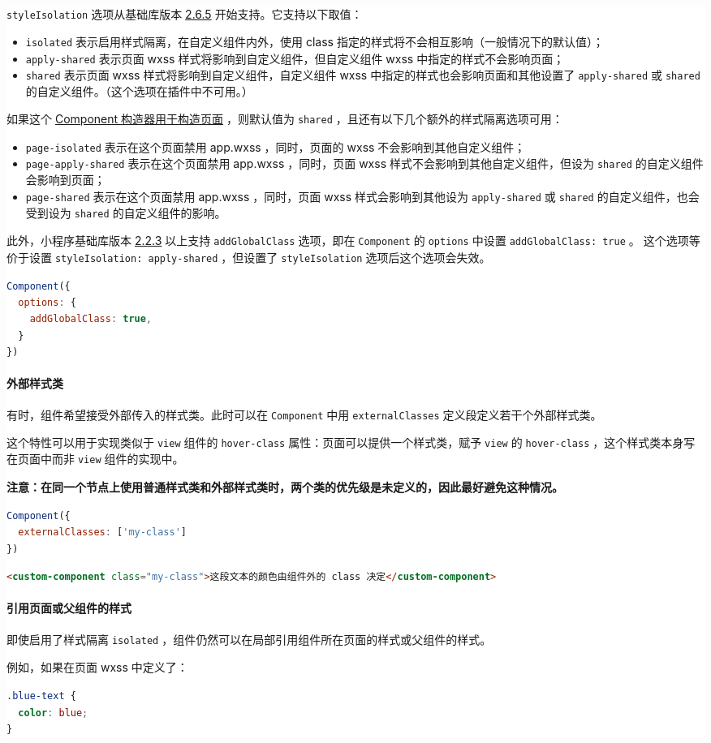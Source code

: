 `styleIsolation` 选项从基础库版本 [2.6.5](https://developers.weixin.qq.com/miniprogram/dev/framework/compatibility.html) 开始支持。它支持以下取值：

- `isolated` 表示启用样式隔离，在自定义组件内外，使用 class 指定的样式将不会相互影响（一般情况下的默认值）；
- `apply-shared` 表示页面 wxss 样式将影响到自定义组件，但自定义组件 wxss 中指定的样式不会影响页面；
- `shared` 表示页面 wxss 样式将影响到自定义组件，自定义组件 wxss 中指定的样式也会影响页面和其他设置了 `apply-shared` 或 `shared` 的自定义组件。（这个选项在插件中不可用。）

如果这个 [Component 构造器用于构造页面](https://developers.weixin.qq.com/miniprogram/dev/framework/custom-component/component.html) ，则默认值为 `shared` ，且还有以下几个额外的样式隔离选项可用：

- `page-isolated` 表示在这个页面禁用 app.wxss ，同时，页面的 wxss 不会影响到其他自定义组件；
- `page-apply-shared` 表示在这个页面禁用 app.wxss ，同时，页面 wxss 样式不会影响到其他自定义组件，但设为 `shared` 的自定义组件会影响到页面；
- `page-shared` 表示在这个页面禁用 app.wxss ，同时，页面 wxss 样式会影响到其他设为 `apply-shared` 或 `shared` 的自定义组件，也会受到设为 `shared` 的自定义组件的影响。

此外，小程序基础库版本 [2.2.3](https://developers.weixin.qq.com/miniprogram/dev/framework/compatibility.html) 以上支持 `addGlobalClass` 选项，即在 `Component` 的 `options` 中设置 `addGlobalClass: true` 。 这个选项等价于设置 `styleIsolation: apply-shared` ，但设置了 `styleIsolation` 选项后这个选项会失效。

```js
Component({
  options: {
    addGlobalClass: true,
  }
})
```

#### 外部样式类

有时，组件希望接受外部传入的样式类。此时可以在 `Component` 中用 `externalClasses` 定义段定义若干个外部样式类。

这个特性可以用于实现类似于 `view` 组件的 `hover-class` 属性：页面可以提供一个样式类，赋予 `view` 的 `hover-class` ，这个样式类本身写在页面中而非 `view` 组件的实现中。

**注意：在同一个节点上使用普通样式类和外部样式类时，两个类的优先级是未定义的，因此最好避免这种情况。**

```js
Component({
  externalClasses: ['my-class']
})
```

```html
<custom-component class="my-class">这段文本的颜色由组件外的 class 决定</custom-component>
```

#### 引用页面或父组件的样式

即使启用了样式隔离 `isolated` ，组件仍然可以在局部引用组件所在页面的样式或父组件的样式。

例如，如果在页面 wxss 中定义了：

```css
.blue-text {
  color: blue;
}
```
